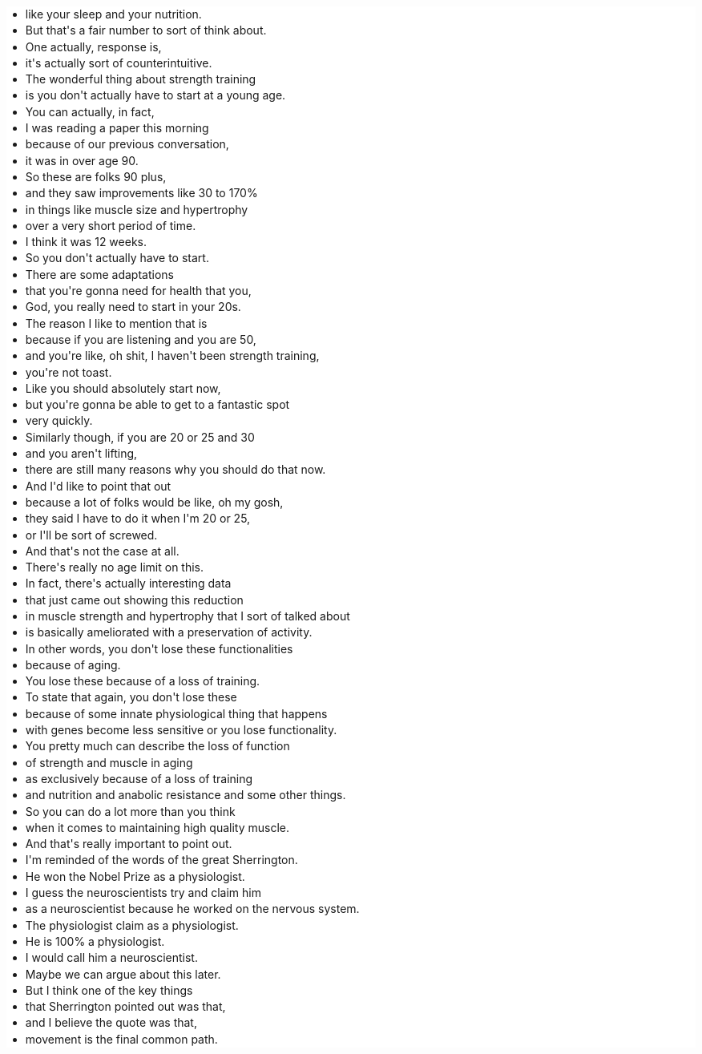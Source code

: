 *  like your sleep and your nutrition.
*  But that's a fair number to sort of think about.
*  One actually, response is,
*  it's actually sort of counterintuitive.
*  The wonderful thing about strength training
*  is you don't actually have to start at a young age.
*  You can actually, in fact,
*  I was reading a paper this morning
*  because of our previous conversation,
*  it was in over age 90.
*  So these are folks 90 plus,
*  and they saw improvements like 30 to 170%
*  in things like muscle size and hypertrophy
*  over a very short period of time.
*  I think it was 12 weeks.
*  So you don't actually have to start.
*  There are some adaptations
*  that you're gonna need for health that you,
*  God, you really need to start in your 20s.
*  The reason I like to mention that is
*  because if you are listening and you are 50,
*  and you're like, oh shit, I haven't been strength training,
*  you're not toast.
*  Like you should absolutely start now,
*  but you're gonna be able to get to a fantastic spot
*  very quickly.
*  Similarly though, if you are 20 or 25 and 30
*  and you aren't lifting,
*  there are still many reasons why you should do that now.
*  And I'd like to point that out
*  because a lot of folks would be like, oh my gosh,
*  they said I have to do it when I'm 20 or 25,
*  or I'll be sort of screwed.
*  And that's not the case at all.
*  There's really no age limit on this.
*  In fact, there's actually interesting data
*  that just came out showing this reduction
*  in muscle strength and hypertrophy that I sort of talked about
*  is basically ameliorated with a preservation of activity.
*  In other words, you don't lose these functionalities
*  because of aging.
*  You lose these because of a loss of training.
*  To state that again, you don't lose these
*  because of some innate physiological thing that happens
*  with genes become less sensitive or you lose functionality.
*  You pretty much can describe the loss of function
*  of strength and muscle in aging
*  as exclusively because of a loss of training
*  and nutrition and anabolic resistance and some other things.
*  So you can do a lot more than you think
*  when it comes to maintaining high quality muscle.
*  And that's really important to point out.
*  I'm reminded of the words of the great Sherrington.
*  He won the Nobel Prize as a physiologist.
*  I guess the neuroscientists try and claim him
*  as a neuroscientist because he worked on the nervous system.
*  The physiologist claim as a physiologist.
*  He is 100% a physiologist.
*  I would call him a neuroscientist.
*  Maybe we can argue about this later.
*  But I think one of the key things
*  that Sherrington pointed out was that,
*  and I believe the quote was that,
*  movement is the final common path.